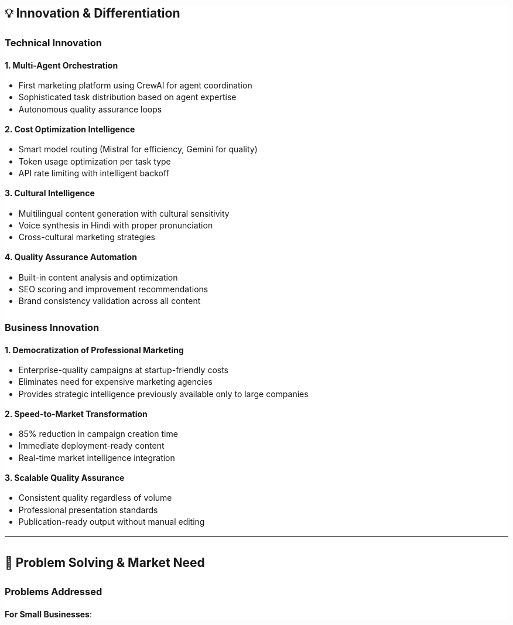 
## 💡 Innovation & Differentiation

### Technical Innovation

**1. Multi-Agent Orchestration**

- First marketing platform using CrewAI for agent coordination
- Sophisticated task distribution based on agent expertise
- Autonomous quality assurance loops

**2. Cost Optimization Intelligence**

- Smart model routing (Mistral for efficiency, Gemini for quality)
- Token usage optimization per task type
- API rate limiting with intelligent backoff

**3. Cultural Intelligence**

- Multilingual content generation with cultural sensitivity
- Voice synthesis in Hindi with proper pronunciation
- Cross-cultural marketing strategies

**4. Quality Assurance Automation**

- Built-in content analysis and optimization
- SEO scoring and improvement recommendations
- Brand consistency validation across all content

### Business Innovation

**1. Democratization of Professional Marketing**

- Enterprise-quality campaigns at startup-friendly costs
- Eliminates need for expensive marketing agencies
- Provides strategic intelligence previously available only to large companies

**2. Speed-to-Market Transformation**

- 85% reduction in campaign creation time
- Immediate deployment-ready content
- Real-time market intelligence integration

**3. Scalable Quality Assurance**

- Consistent quality regardless of volume
- Professional presentation standards
- Publication-ready output without manual editing

---

## 🎯 Problem Solving & Market Need

### Problems Addressed

**For Small Businesses**:
